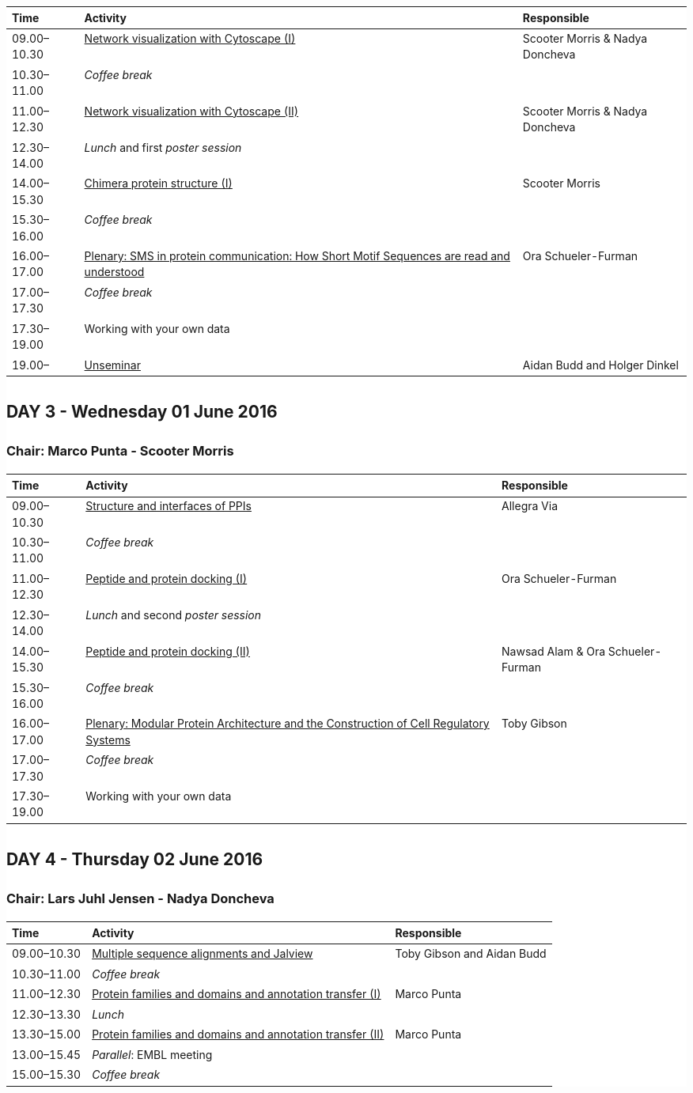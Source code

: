 | Time        | Activity                                                                                               | Responsible                                        |
| :---------- | :----------------------------------------------------------------------------------------------------- | :------------------------------------------------- |
| 09.00–10.30 | [Network visualization with Cytoscape (I)](trainingMaterial/nadezhdaDoncheva)                          | Scooter Morris & Nadya Doncheva                    |
| 10.30–11.00 | *Coffee break*                                                                                         |                                                    |
| 11.00–12.30 | [Network visualization with Cytoscape (II)](trainingMaterial/nadezhdaDoncheva)                         | Scooter Morris & Nadya Doncheva                    |
| 12.30–14.00 | *Lunch* and first *poster session*                                                                     |                                                    |
| 14.00–15.30 | [Chimera protein structure (I)](trainingMaterial/scooterMorris)                                        | Scooter Morris                                     |
| 15.30–16.00 | *Coffee break*                                                                                         |                                                    |
| 16.00–17.00 | [Plenary: SMS in protein communication: How Short Motif Sequences are read and understood](trainingMaterial/oraSchuelerFurman/albert_Szent_Gyorgyi_lecture_OSF_5_2016.pdf)           | Ora Schueler-Furman                                |
| 17.00–17.30 | *Coffee break*                                                                                         |                                                    |
| 17.30–19.00 | Working with your own data                                                                             |                                                    |
| 19.00–      | [Unseminar](trainingMaterial/aidanBudd/unseminar)                                                      | Aidan Budd and Holger Dinkel                       |

DAY 3 - Wednesday 01 June 2016
--------------------------------

### Chair: Marco Punta - Scooter Morris

| Time        | Activity                                                                                               | Responsible                                       |
| :---------- | :----------------------------------------------------------------------------------------------------- | :------------------------------------------------ |
| 09.00–10.30 | [Structure and interfaces of PPIs](trainingMaterial/allegraVia/structure_and_interfaces)               | Allegra Via                                       |
| 10.30–11.00 | *Coffee break*                                                                                         |                                                   |
| 11.00–12.30 | [Peptide and protein docking (I)](trainingMaterial/oraSchuelerFurman)                                  | Ora Schueler-Furman                               |
| 12.30–14.00 | *Lunch* and second *poster session*                                                                    |                                                   |
| 14.00–15.30 | [Peptide and protein docking (II)](trainingMaterial/oraSchuelerFurman)                                 | Nawsad Alam & Ora Schueler-Furman                 |
| 15.30–16.00 | *Coffee break*                                                                                         |                                                   |
| 16.00–17.00 | [Plenary: Modular Protein Architecture and the Construction of Cell Regulatory Systems](trainingMaterial/tobyGibson/Budapest-EMBO_PPI-Cell-Reg_Toby_6-16.pdf)                  | Toby Gibson                                       |
| 17.00–17.30 | *Coffee break*                                                                                         |                                                   |
| 17.30–19.00 | Working with your own data                                                                             |                                                   |

DAY 4 - Thursday 02 June 2016
--------------------------------

### Chair: Lars Juhl Jensen - Nadya Doncheva

| Time        | Activity                                                                                               | Responsible                                       |
| :---------- | :----------------------------------------------------------------------------------------------------- | :------------------------------------------------ |
| 09.00–10.30 | [Multiple sequence alignments and Jalview](trainingMaterial/tobyGibson/MSA_Jalview)                    | Toby Gibson and Aidan Budd                        |
| 10.30–11.00 | *Coffee break*                                                                                         |                                                   |
| 11.00–12.30 | [Protein families and domains and annotation transfer (I)](trainingMaterial/marcoPunta)                | Marco Punta                                       |
| 12.30–13.30 | *Lunch*                                                                                                |                                                   |
| 13.30–15.00 | [Protein families and domains and annotation transfer (II)](trainingMaterial/marcoPunta)               | Marco Punta                                       |
| 13.00–15.45 | *Parallel*: EMBL meeting                                                                               |                                                   |
| 15.00–15.30 | *Coffee break*                                                                                         |                                                   |